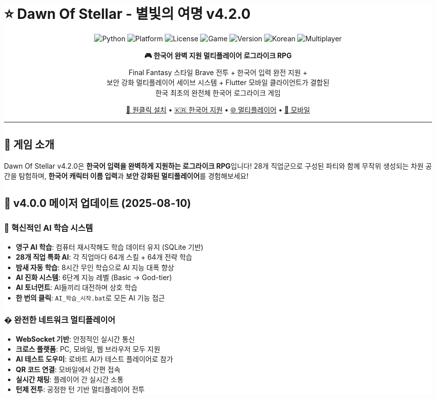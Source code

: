 # ⭐ Dawn Of Stellar - 별빛의 여명 v4.2.0

<div align="center">

![Python](https://img.shields.io/badge/python-v3.8+-blue.svg)
![Platform](https://img.shields.io/badge/platform-windows%20%7C%20linux%20%7C%20macos%20%7C%20mobile-lightgrey.svg)
![License](https://img.shields.io/badge/license-MIT-green.svg)
![Game](https://img.shields.io/badge/genre-roguelike%20%7C%20rpg%20%7C%20multiplayer-orange.svg)
![Version](https://img.shields.io/badge/version-4.2.0-brightgreen.svg)
![Korean](https://img.shields.io/badge/korean%20input-fully%20supported-red.svg)
![Multiplayer](https://img.shields.io/badge/multiplayer-secure%20save%20system-blue.svg)

**🎮 한국어 완벽 지원 멀티플레이어 로그라이크 RPG**

Final Fantasy 스타일 Brave 전투 + 한국어 입력 완전 지원 +  
보안 강화 멀티플레이어 세이브 시스템 + Flutter 모바일 클라이언트가 결합된  
한국 최초의 완전체 한국어 로그라이크 게임

[🚀 원클릭 설치](#-원클릭-자동-설치) • [🇰🇷 한국어 지원](#-한국어-입력-지원) • [🌐 멀티플레이어](#-멀티플레이어) • [📱 모바일](#-모바일-지원)

</div>

---

## 🌟 게임 소개

Dawn Of Stellar v4.2.0은 **한국어 입력을 완벽하게 지원하는 로그라이크 RPG**입니다! 
28개 직업군으로 구성된 파티와 함께 무작위 생성되는 차원 공간을 탐험하며, 
**한국어 캐릭터 이름 입력**과 **보안 강화된 멀티플레이어**를 경험해보세요!

## 🚀 v4.0.0 메이저 업데이트 (2025-08-10)

### 🤖 **혁신적인 AI 학습 시스템**
- **영구 AI 학습**: 컴퓨터 재시작해도 학습 데이터 유지 (SQLite 기반)
- **28개 직업 특화 AI**: 각 직업마다 64개 스킬 + 64개 전략 학습
- **밤새 자동 학습**: 8시간 무인 학습으로 AI 지능 대폭 향상
- **AI 진화 시스템**: 6단계 지능 레벨 (Basic → God-tier)
- **AI 토너먼트**: AI들끼리 대전하며 상호 학습
- **한 번의 클릭**: `AI_학습_시작.bat`로 모든 AI 기능 접근

### � **완전한 네트워크 멀티플레이어**
- **WebSocket 기반**: 안정적인 실시간 통신
- **크로스 플랫폼**: PC, 모바일, 웹 브라우저 모두 지원
- **AI 테스트 도우미**: 로바트 AI가 테스트 플레이어로 참가
- **QR 코드 연결**: 모바일에서 간편 접속
- **실시간 채팅**: 플레이어 간 실시간 소통
- **턴제 전투**: 공정한 턴 기반 멀티플레이어 전투
